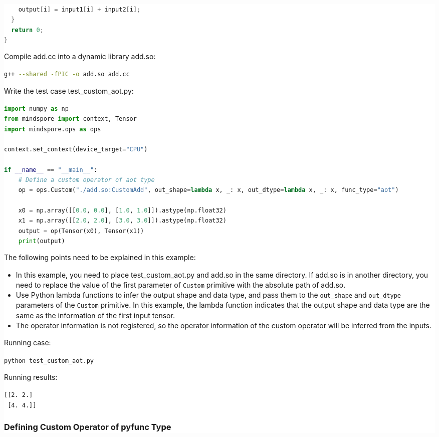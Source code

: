 ```cpp
    output[i] = input1[i] + input2[i];
  }
  return 0;
}
```

Compile add.cc into a dynamic library add.so:

```bash
g++ --shared -fPIC -o add.so add.cc
```

Write the test case test_custom_aot.py:

```python
import numpy as np
from mindspore import context, Tensor
import mindspore.ops as ops

context.set_context(device_target="CPU")

if __name__ == "__main__":
    # Define a custom operator of aot type
    op = ops.Custom("./add.so:CustomAdd", out_shape=lambda x, _: x, out_dtype=lambda x, _: x, func_type="aot")

    x0 = np.array([[0.0, 0.0], [1.0, 1.0]]).astype(np.float32)
    x1 = np.array([[2.0, 2.0], [3.0, 3.0]]).astype(np.float32)
    output = op(Tensor(x0), Tensor(x1))
    print(output)
```

The following points need to be explained in this example:

- In this example, you need to place test_custom_aot.py and add.so in the same directory. If add.so is in another directory, you need to replace the value of the first parameter of `Custom` primitive with the absolute path of add.so.
- Use Python lambda functions to infer the output shape and data type, and pass them to the `out_shape` and `out_dtype` parameters of the `Custom` primitive. In this example, the lambda function indicates that the output shape and data type are the same as the information of the first input tensor.
- The operator information is not registered, so the operator information of the custom operator will be inferred from the inputs.

Running case:

```bash
python test_custom_aot.py
```

Running results:

```text
[[2. 2.]
 [4. 4.]]
```

### Defining Custom Operator of pyfunc Type

